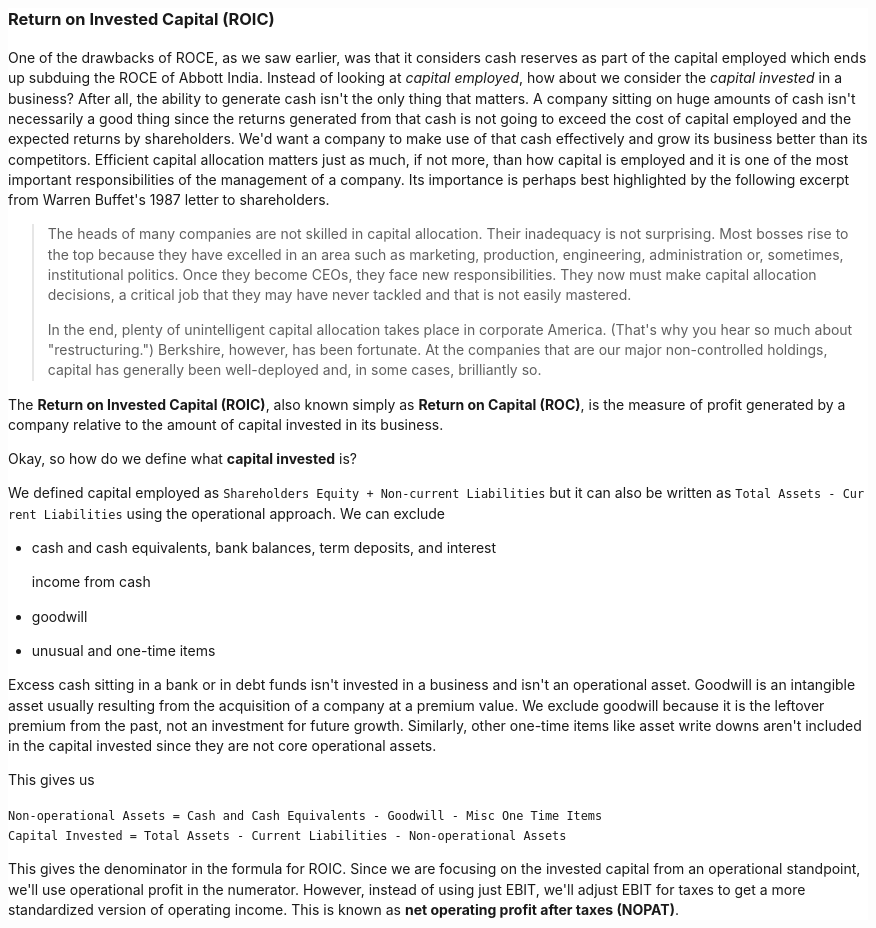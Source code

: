 ### Return on Invested Capital \(ROIC\)

One of the drawbacks of ROCE, as we saw earlier, was that it considers cash reserves as part of the capital employed which ends up subduing the ROCE of Abbott India. Instead of looking at _capital employed_, how about we consider the _capital invested_ in a business? After all, the ability to generate cash isn't the only thing that matters. A company sitting on huge amounts of cash isn't necessarily a good thing since the returns generated from that cash is not going to exceed the cost of capital employed and the expected returns by shareholders. We'd want a company to make use of that cash effectively and grow its business better than its competitors. Efficient capital allocation matters just as much, if not more, than how capital is employed and it is one of the most important responsibilities of the management of a company. Its importance is perhaps best highlighted by the following excerpt from Warren Buffet's 1987 letter to shareholders.

> The heads of many companies are not skilled in capital allocation. Their inadequacy is not surprising. Most bosses rise to the top because they have excelled in an area such as marketing, production, engineering, administration or, sometimes, institutional politics. Once they become CEOs, they face new responsibilities. They now must make capital allocation decisions, a critical job that they may have never tackled and that is not easily mastered.
>
> In the end, plenty of unintelligent capital allocation takes place in corporate America. \(That's why you hear so much about "restructuring."\) Berkshire, however, has been fortunate. At the companies that are our major non-controlled holdings, capital has generally been well-deployed and, in some cases, brilliantly so.

The **Return on Invested Capital \(ROIC\)**, also known simply as **Return on Capital \(ROC\)**, is the measure of profit generated by a company relative to the amount of capital invested in its business.

Okay, so how do we define what **capital invested** is?

We defined capital employed as `Shareholders Equity + Non-current Liabilities` but it can also be written as `Total Assets - Current Liabilities` using the operational approach. We can exclude

* cash and cash equivalents, bank balances, term deposits, and interest

  income from cash

* goodwill
* unusual and one-time items

Excess cash sitting in a bank or in debt funds isn't invested in a business and isn't an operational asset. Goodwill is an intangible asset usually resulting from the acquisition of a company at a premium value. We exclude goodwill because it is the leftover premium from the past, not an investment for future growth. Similarly, other one-time items like asset write downs aren't included in the capital invested since they are not core operational assets.

This gives us

```text
Non-operational Assets = Cash and Cash Equivalents - Goodwill - Misc One Time Items
Capital Invested = Total Assets - Current Liabilities - Non-operational Assets
```

This gives the denominator in the formula for ROIC. Since we are focusing on the invested capital from an operational standpoint, we'll use operational profit in the numerator. However, instead of using just EBIT, we'll adjust EBIT for taxes to get a more standardized version of operating income. This is known as **net operating profit after taxes \(NOPAT\)**.
